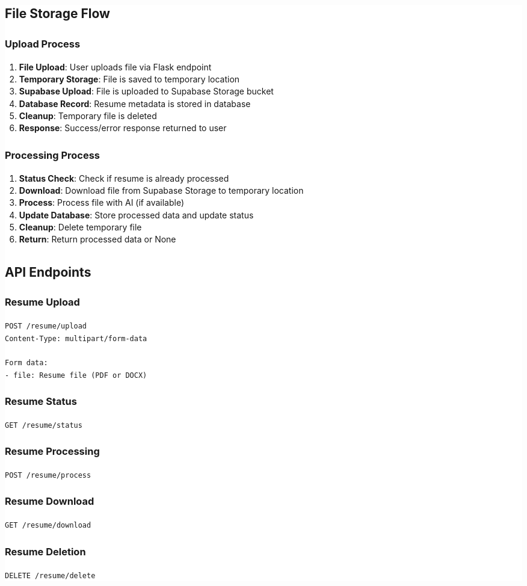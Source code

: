 ## File Storage Flow

### Upload Process

1. **File Upload**: User uploads file via Flask endpoint
2. **Temporary Storage**: File is saved to temporary location
3. **Supabase Upload**: File is uploaded to Supabase Storage bucket
4. **Database Record**: Resume metadata is stored in database
5. **Cleanup**: Temporary file is deleted
6. **Response**: Success/error response returned to user

### Processing Process

1. **Status Check**: Check if resume is already processed
2. **Download**: Download file from Supabase Storage to temporary location
3. **Process**: Process file with AI (if available)
4. **Update Database**: Store processed data and update status
5. **Cleanup**: Delete temporary file
6. **Return**: Return processed data or None

## API Endpoints

### Resume Upload
```
POST /resume/upload
Content-Type: multipart/form-data

Form data:
- file: Resume file (PDF or DOCX)
```

### Resume Status
```
GET /resume/status
```

### Resume Processing
```
POST /resume/process
```

### Resume Download
```
GET /resume/download
```

### Resume Deletion
```
DELETE /resume/delete
```
